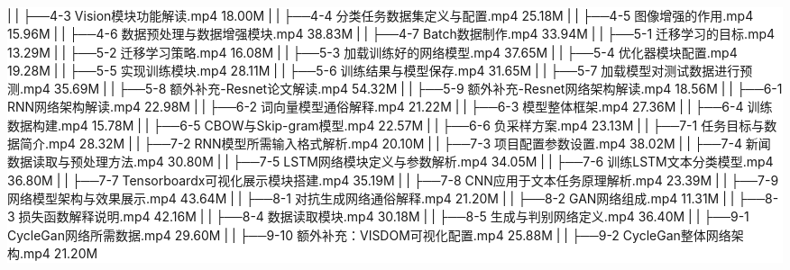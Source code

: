 |   |   ├──4-3 Vision模块功能解读.mp4  18.00M
|   |   ├──4-4 分类任务数据集定义与配置.mp4  25.18M
|   |   ├──4-5 图像增强的作用.mp4  15.96M
|   |   ├──4-6 数据预处理与数据增强模块.mp4  38.83M
|   |   ├──4-7 Batch数据制作.mp4  33.94M
|   |   ├──5-1 迁移学习的目标.mp4  13.29M
|   |   ├──5-2 迁移学习策略.mp4  16.08M
|   |   ├──5-3 加载训练好的网络模型.mp4  37.65M
|   |   ├──5-4 优化器模块配置.mp4  19.28M
|   |   ├──5-5 实现训练模块.mp4  28.11M
|   |   ├──5-6 训练结果与模型保存.mp4  31.65M
|   |   ├──5-7 加载模型对测试数据进行预测.mp4  35.69M
|   |   ├──5-8 额外补充-Resnet论文解读.mp4  54.32M
|   |   ├──5-9 额外补充-Resnet网络架构解读.mp4  18.56M
|   |   ├──6-1 RNN网络架构解读.mp4  22.98M
|   |   ├──6-2 词向量模型通俗解释.mp4  21.22M
|   |   ├──6-3 模型整体框架.mp4  27.36M
|   |   ├──6-4 训练数据构建.mp4  15.78M
|   |   ├──6-5 CBOW与Skip-gram模型.mp4  22.57M
|   |   ├──6-6 负采样方案.mp4  23.13M
|   |   ├──7-1 任务目标与数据简介.mp4  28.32M
|   |   ├──7-2 RNN模型所需输入格式解析.mp4  20.10M
|   |   ├──7-3 项目配置参数设置.mp4  38.02M
|   |   ├──7-4 新闻数据读取与预处理方法.mp4  30.80M
|   |   ├──7-5 LSTM网络模块定义与参数解析.mp4  34.05M
|   |   ├──7-6 训练LSTM文本分类模型.mp4  36.80M
|   |   ├──7-7 Tensorboardx可视化展示模块搭建.mp4  35.19M
|   |   ├──7-8 CNN应用于文本任务原理解析.mp4  23.39M
|   |   ├──7-9 网络模型架构与效果展示.mp4  43.64M
|   |   ├──8-1 对抗生成网络通俗解释.mp4  21.20M
|   |   ├──8-2 GAN网络组成.mp4  11.31M
|   |   ├──8-3 损失函数解释说明.mp4  42.16M
|   |   ├──8-4 数据读取模块.mp4  30.18M
|   |   ├──8-5 生成与判别网络定义.mp4  36.40M
|   |   ├──9-1 CycleGan网络所需数据.mp4  29.60M
|   |   ├──9-10 额外补充：VISDOM可视化配置.mp4  25.88M
|   |   ├──9-2 CycleGan整体网络架构.mp4  21.20M